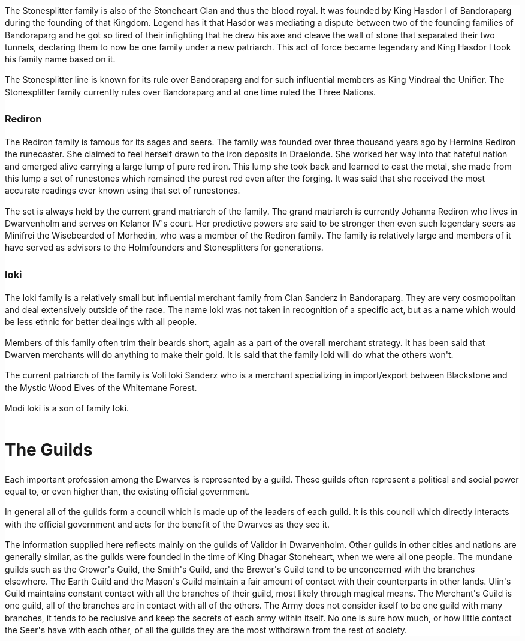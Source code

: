 The Stonesplitter family is also of the Stoneheart Clan and thus the blood royal. It was founded by King Hasdor I of Bandoraparg during the founding of that Kingdom. Legend has it that Hasdor was mediating a dispute between two of the founding families of Bandoraparg and he got so tired of their infighting that he drew his axe and cleave the wall of stone that separated their two tunnels, declaring them to now be one family under a new patriarch. This act of force became legendary and King Hasdor I took his family name based on it.

The Stonesplitter line is known for its rule over Bandoraparg and for such influential members as King Vindraal the Unifier. The Stonesplitter family currently rules over Bandoraparg and at one time ruled the Three Nations.

### Rediron 

The Rediron family is famous for its sages and seers. The family was founded over three thousand years ago by Hermina Rediron the runecaster. She claimed to feel herself drawn to the iron deposits in Draelonde. She worked her way into that hateful nation and emerged alive carrying a large lump of pure red iron. This lump she took back and learned to cast the metal, she made from this lump a set of runestones which remained the purest red even after the forging. It was said that she received the most accurate readings ever known using that set of runestones.

The set is always held by the current grand matriarch of the family. The grand matriarch is currently Johanna Rediron who lives in Dwarvenholm and serves on Kelanor IV's court. Her predictive powers are said to be stronger then even such legendary seers as Minifrei the Wisebearded of Morhedin, who was a member of the Rediron family. The family is relatively large and members of it have served as advisors to the Holmfounders and Stonesplitters for generations.

### Ioki

The Ioki family is a relatively small but influential merchant family from Clan Sanderz in Bandoraparg. They are very cosmopolitan and deal extensively outside of the race. The name Ioki was not taken in recognition of a specific act, but as a name which would be less ethnic for better dealings with all people.

Members of this family often trim their beards short, again as a part of the overall merchant strategy. It has been said that Dwarven merchants will do anything to make their gold. It is said that the family Ioki will do what the others won't. 

The current patriarch of the family is Voli Ioki Sanderz who is a merchant specializing in import/export between Blackstone and the Mystic Wood Elves of the Whitemane Forest.

Modi Ioki is a son of family Ioki.

# The Guilds

Each important profession among the Dwarves is represented by a guild. These guilds often represent a political and social power equal to, or even higher than, the existing official government.

In general all of the guilds form a council which is made up of the leaders of each guild. It is this council which directly interacts with the official government and acts for the benefit of the Dwarves as they see it.

The information supplied here reflects mainly on the guilds of Validor in Dwarvenholm. Other guilds in other cities and nations are generally similar, as the guilds were founded in the time of King Dhagar Stoneheart, when we were all one people. The mundane guilds such as the Grower's Guild, the Smith's Guild, and the Brewer's Guild tend to be unconcerned with the branches elsewhere. The Earth Guild and the Mason's Guild maintain a fair amount of contact with their counterparts in other lands. Ulin's Guild maintains constant contact with all the branches of their guild, most likely through magical means. The Merchant's Guild is one guild, all of the branches are in contact with all of the others. The Army does not consider itself to be one guild with many branches, it tends to be reclusive and keep the secrets of each army within itself. No one is sure how much, or how little contact the Seer's have with each other, of all the guilds they are the most withdrawn from the rest of society. 
